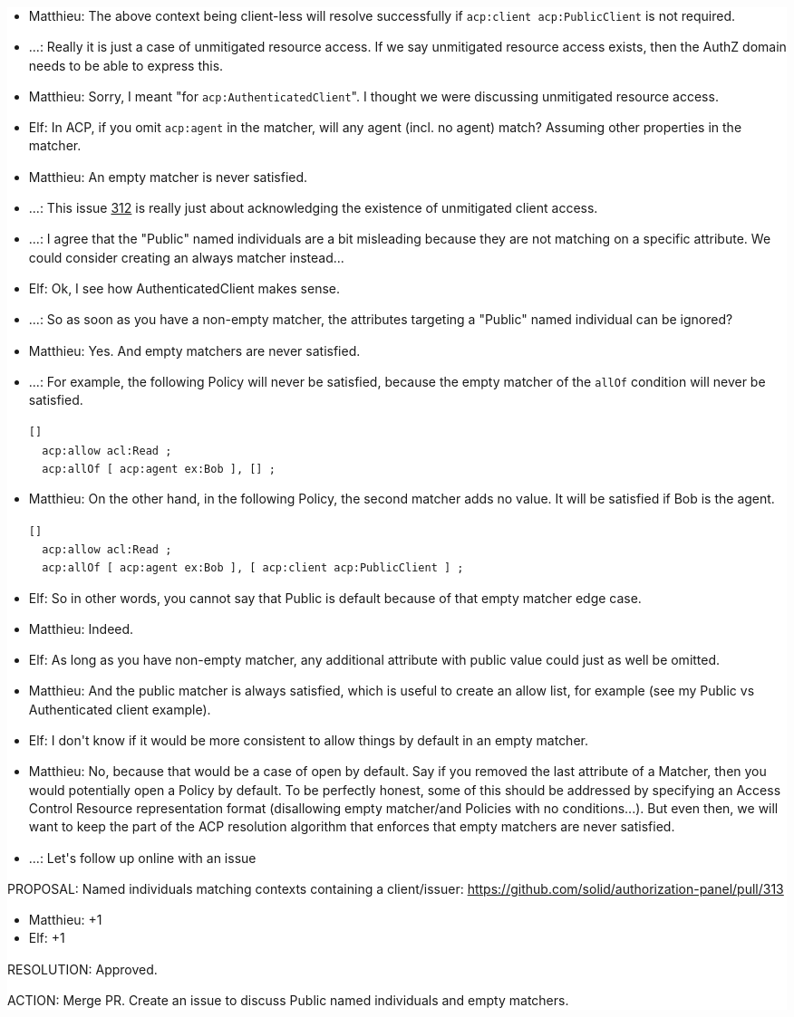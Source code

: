 * Matthieu: The above context being client-less will resolve successfully if `acp:client acp:PublicClient` is not required.
* ...: Really it is just a case of unmitigated resource access. If we say unmitigated resource access exists, then the AuthZ domain needs to be able to express this.
* Matthieu: Sorry, I meant "for `acp:AuthenticatedClient`". I thought we were discussing unmitigated resource access.
* Elf: In ACP, if you omit `acp:agent` in the matcher, will any agent (incl. no agent) match? Assuming other properties in the matcher.
* Matthieu: An empty matcher is never satisfied.
* ...: This issue [312](https://github.com/solid/authorization-panel/issues/312) is really just about acknowledging the existence of unmitigated client access.
* ...: I agree that the "Public" named individuals are a bit misleading because they are not matching on a specific attribute. We could consider creating an always matcher instead...
* Elf: Ok, I see how AuthenticatedClient makes sense.
* ...: So as soon as you have a non-empty matcher, the attributes targeting a "Public" named individual can be ignored?
* Matthieu: Yes. And empty matchers are never satisfied.
* ...: For example, the following Policy will never be satisfied, because the empty matcher of the `allOf` condition will never be satisfied.

  ```ttl
  []
    acp:allow acl:Read ;
    acp:allOf [ acp:agent ex:Bob ], [] ;
  ```

* Matthieu: On the other hand, in the following Policy, the second matcher adds no value. It will be satisfied if Bob is the agent.

  ```ttl
  []
    acp:allow acl:Read ;
    acp:allOf [ acp:agent ex:Bob ], [ acp:client acp:PublicClient ] ;
  ```

* Elf: So in other words, you cannot say that Public is default because of that empty matcher edge case.
* Matthieu: Indeed.
* Elf: As long as you have non-empty matcher, any additional attribute with public value could just as well be omitted.
* Matthieu: And the public matcher is always satisfied, which is useful to create an allow list, for example (see my Public vs Authenticated client example).
* Elf: I don't know if it would be more consistent to allow things by default in an empty matcher.
* Matthieu: No, because that would be a case of open by default. Say if you removed the last attribute of a Matcher, then you would potentially open a Policy by default. To be perfectly honest, some of this should be addressed by specifying an Access Control Resource representation format (disallowing empty matcher/and Policies with no conditions...). But even then, we will want to keep the part of the ACP resolution algorithm that enforces that empty matchers are never satisfied.
* ...: Let's follow up online with an issue


PROPOSAL: Named individuals matching contexts containing a client/issuer: https://github.com/solid/authorization-panel/pull/313
* Matthieu: +1
* Elf: +1

RESOLUTION: Approved.

ACTION: Merge PR. Create an issue to discuss Public named individuals and empty matchers.
